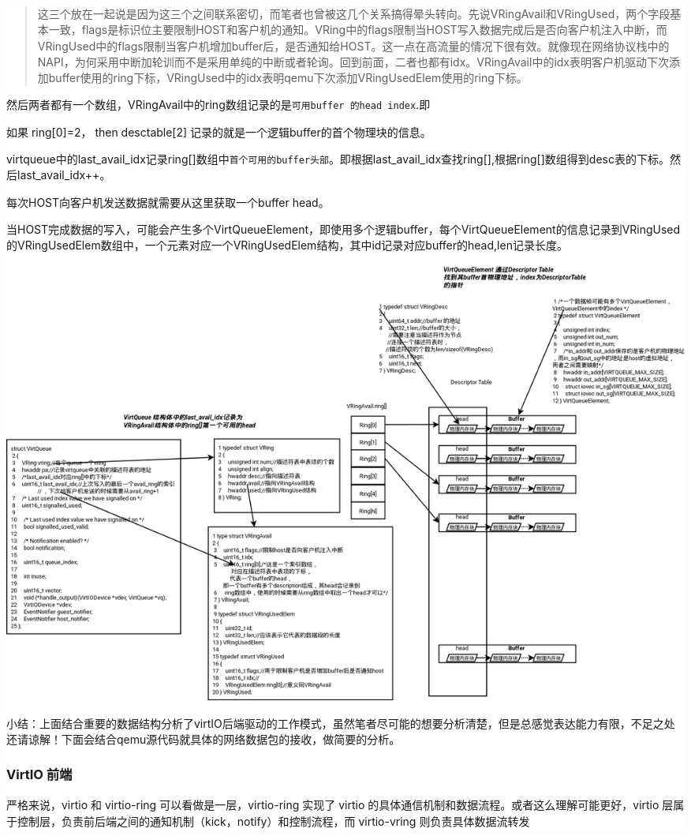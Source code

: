 ```c
```
> 这三个放在一起说是因为这三个之间联系密切，而笔者也曾被这几个关系搞得晕头转向。先说VRingAvail和VRingUsed，两个字段基本一致，flags是标识位主要限制HOST和客户机的通知。VRing中的flags限制当HOST写入数据完成后是否向客户机注入中断，而VRingUsed中的flags限制当客户机增加buffer后，是否通知给HOST。这一点在高流量的情况下很有效。就像现在网络协议栈中的NAPI，为何采用中断加轮训而不是采用单纯的中断或者轮询。回到前面，二者也都有idx。VRingAvail中的idx表明客户机驱动下次添加buffer使用的ring下标，VRingUsed中的idx表明qemu下次添加VRingUsedElem使用的ring下标。

然后两者都有一个数组，VRingAvail中的ring数组记录的是`可用buffer 的head index`.即

如果 ring[0]=2， then desctable[2] 记录的就是一个逻辑buffer的首个物理块的信息。

virtqueue中的last_avail_idx记录ring[]数组中`首个可用的buffer头部`。即根据last_avail_idx查找ring[],根据ring[]数组得到desc表的下标。然后last_avail_idx++。

每次HOST向客户机发送数据就需要从这里获取一个buffer head。

当HOST完成数据的写入，可能会产生多个VirtQueueElement，即使用多个逻辑buffer，每个VirtQueueElement的信息记录到VRingUsed的VRingUsedElem数组中，一个元素对应一个VRingUsedElem结构，其中id记录对应buffer的head,len记录长度。

![](https://github.com/XGWang0/xgwang0.github.io/raw/master/_images/virtio_pic6.png)

 小结：上面结合重要的数据结构分析了virtIO后端驱动的工作模式，虽然笔者尽可能的想要分析清楚，但是总感觉表达能力有限，不足之处还请谅解！下面会结合qemu源代码就具体的网络数据包的接收，做简要的分析。

### VirtIO 前端
严格来说，virtio 和 virtio-ring 可以看做是一层，virtio-ring 实现了 virtio 的具体通信机制和数据流程。或者这么理解可能更好，virtio 层属于控制层，负责前后端之间的通知机制（kick，notify）和控制流程，而 virtio-vring 则负责具体数据流转发
